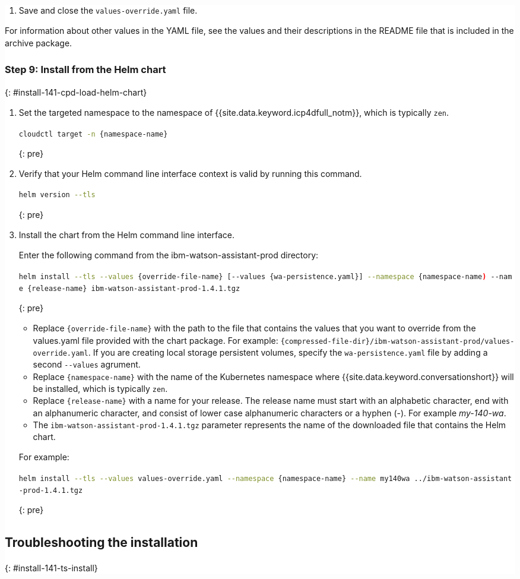1.  Save and close the `values-override.yaml` file.

For information about other values in the YAML file, see the values and their descriptions in the README file that is included in the archive package.

### Step 9: Install from the Helm chart
{: #install-141-cpd-load-helm-chart}

1.  Set the targeted namespace to the namespace of {{site.data.keyword.icp4dfull_notm}}, which is typically `zen`.
    
    ```bash
    cloudctl target -n {namespace-name}
    ```
    {: pre}

1.  Verify that your Helm command line interface context is valid by running this command.

    ```bash
    helm version --tls
    ```
    {: pre}

1.  Install the chart from the Helm command line interface. 

    Enter the following command from the ibm-watson-assistant-prod directory:

    ```bash
    helm install --tls --values {override-file-name} [--values {wa-persistence.yaml}] --namespace {namespace-name) --name {release-name} ibm-watson-assistant-prod-1.4.1.tgz
    ```
    {: pre}
​​​
    - Replace `{override-file-name}` with the path to the file that contains the values that you want to override from the values.yaml file provided with the chart package. For example: `{compressed-file-dir}/ibm-watson-assistant-prod/values-override.yaml`. If you are creating local storage persistent volumes, specify the `wa-persistence.yaml` file by adding a second `--values` agrument.
    - Replace `{namespace-name}` with the name of the Kubernetes namespace where {{site.data.keyword.conversationshort}} will be installed, which is typically `zen`.
    - Replace `{release-name}` with a name for your release. The release name must start with an alphabetic character, end with an alphanumeric character, and consist of lower case alphanumeric characters or a hyphen (-). For example *my-140-wa*.
    - The `ibm-watson-assistant-prod-1.4.1.tgz` parameter represents the name of the downloaded file that contains the Helm chart.

    For example:

    ```bash
    helm install --tls --values values-override.yaml --namespace {namespace-name} --name my140wa ../ibm-watson-assistant-prod-1.4.1.tgz
    ```
    {: pre}

## Troubleshooting the installation
{: #install-141-ts-install}
